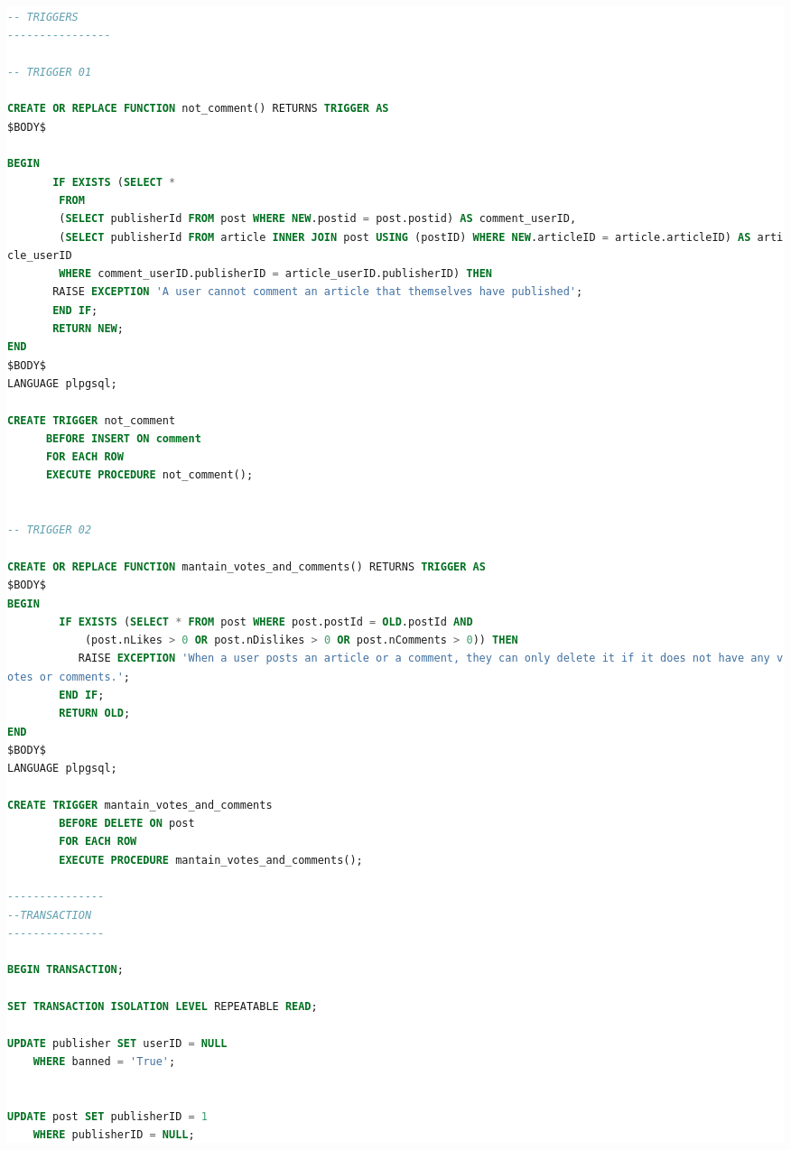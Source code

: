```sql
-- TRIGGERS
----------------

-- TRIGGER 01

CREATE OR REPLACE FUNCTION not_comment() RETURNS TRIGGER AS 
$BODY$ 

BEGIN 
       IF EXISTS (SELECT *
        FROM 
        (SELECT publisherId FROM post WHERE NEW.postid = post.postid) AS comment_userID,
        (SELECT publisherId FROM article INNER JOIN post USING (postID) WHERE NEW.articleID = article.articleID) AS article_userID
        WHERE comment_userID.publisherID = article_userID.publisherID) THEN 
       RAISE EXCEPTION 'A user cannot comment an article that themselves have published'; 
       END IF; 
       RETURN NEW; 
END 
$BODY$ 
LANGUAGE plpgsql; 
 
CREATE TRIGGER not_comment 
      BEFORE INSERT ON comment
      FOR EACH ROW 
      EXECUTE PROCEDURE not_comment(); 


-- TRIGGER 02

CREATE OR REPLACE FUNCTION mantain_votes_and_comments() RETURNS TRIGGER AS
$BODY$
BEGIN
        IF EXISTS (SELECT * FROM post WHERE post.postId = OLD.postId AND 
            (post.nLikes > 0 OR post.nDislikes > 0 OR post.nComments > 0)) THEN
           RAISE EXCEPTION 'When a user posts an article or a comment, they can only delete it if it does not have any votes or comments.';
        END IF;
        RETURN OLD;
END
$BODY$
LANGUAGE plpgsql;

CREATE TRIGGER mantain_votes_and_comments
        BEFORE DELETE ON post
        FOR EACH ROW
        EXECUTE PROCEDURE mantain_votes_and_comments();

---------------
--TRANSACTION
---------------

BEGIN TRANSACTION;

SET TRANSACTION ISOLATION LEVEL REPEATABLE READ;

UPDATE publisher SET userID = NULL
    WHERE banned = 'True';


UPDATE post SET publisherID = 1 
    WHERE publisherID = NULL;

```